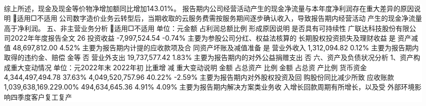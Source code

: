 综上所述，现金及现金等价物净增加额同比增加143.01%。
报告期内公司经营活动产生的现金净流量与本年度净利润存在重大差异的原因说明
适用□不适用
公司数字造价业务云转型后，当期收取的云服务费需按服务期间逐步确认收入，导致报告期内经营活动
产生的现金净流量高于净利润。
五、非主营业务分析
适用□不适用
单位：元金额
占利润总额比例
形成原因说明
是否具有可持续性
广联达科技股份有限公司2022年年度报告全文
26
投资收益
-7,997,524.54
-0.74%
主要为参股公司分红、权益法核算的
长期股权投资损失及理财收益
是
资产减值
48,697,812.00
4.52%
主要为报告期内计提的应收款项及合
同资产坏账及减值准备
是
营业外收入
1,312,094.82
0.12%
主要为报告期内取得的违约金、赔偿
金等
否
营业外支出
19,737,577.42
1.83%
主要为报告期内的对外公益捐赠支出
否
六、资产及负债状况分析
1、资产构成重大变动情况
单位：元2022年末
2022年初
比重增
减
重大变动说明
金额
占总资产
比例
金额
占总资
产比例
货币资金
4,344,497,494.78
37.63%
4,049,520,757.96
40.22%
-2.59%
主要为报告期内对外股权投资及回
购股份同比减少所致
应收账款1,039,638,169.229.00%
494,634,645.36
4.91%
4.09%
主要为报告期内解决方案类业务收
入增长回款周期有所增长，以及受
外部环境影响四季度客户复工复产